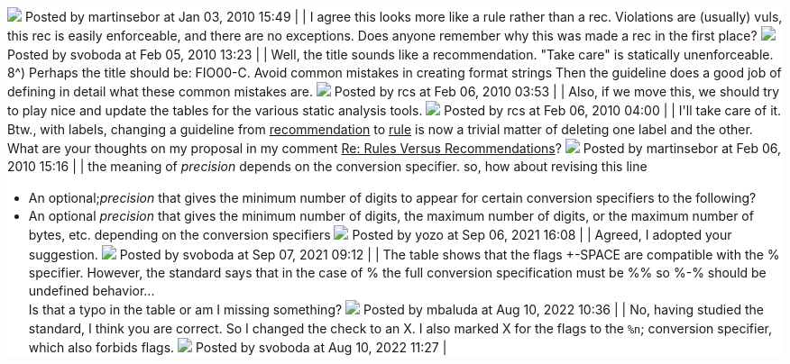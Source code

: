 ![](images/icons/contenttypes/comment_16.png) Posted by martinsebor at Jan 03, 2010 15:49
\| \|
I agree this looks more like a rule rather than a rec. Violations are (usually) vuls, this rec is easily enforceable, and there are no exceptions. Does anyone remember why this was made a rec in the first place?
![](images/icons/contenttypes/comment_16.png) Posted by svoboda at Feb 05, 2010 13:23
\| \|
Well, the title sounds like a recommendation. "Take care" is statically unenforceable. 8^)
Perhaps the title should be:
FIO00-C. Avoid common mistakes in creating format strings
Then the guideline does a good job of defining in detail what these common mistakes are.
![](images/icons/contenttypes/comment_16.png) Posted by rcs at Feb 06, 2010 03:53
\| \|
Also, if we move this, we should try to play nice and update the tables for the various static analysis tools.
![](images/icons/contenttypes/comment_16.png) Posted by rcs at Feb 06, 2010 04:00
\| \|
I'll take care of it.
Btw., with labels, changing a guideline from [recommendation](https://wiki.sei.cmu.edu//confluence/label/seccode/recommendation) to [rule](https://wiki.sei.cmu.edu//confluence/label/seccode/rule) is now a trivial matter of deleting one label and the other.
What are your thoughts on my proposal in my comment [Re: Rules Versus Recommendations](https://www.securecoding.cert.org/confluence/display/seccode/Rules+Versus+Recommendations?focusedCommentId=41386402#comment-41386402)?
![](images/icons/contenttypes/comment_16.png) Posted by martinsebor at Feb 06, 2010 15:16
\| \|
the meaning of *precision* depends on the conversion specifier.
so, how about revising this line
-   An optional;*precision* that gives the minimum number of digits to appear for certain conversion specifiers
to the following?
-   An optional *precision* that gives the minimum number of digits, the maximum number of digits, or the maximum number of bytes, etc. depending on the conversion specifiers
![](images/icons/contenttypes/comment_16.png) Posted by yozo at Sep 06, 2021 16:08
\| \|
Agreed, I adopted your suggestion.
![](images/icons/contenttypes/comment_16.png) Posted by svoboda at Sep 07, 2021 09:12
\| \|
The table shows that the flags +-SPACE are compatible with the % specifier. However, the standard says that in the case of % the full conversion specification must be %% so %-% should be undefined behavior...  
Is that a typo in the table or am I missing something?
![](images/icons/contenttypes/comment_16.png) Posted by mbaluda at Aug 10, 2022 10:36
\| \|
No, having studied the standard, I think you are correct. So I changed the check to an X. I also marked X for the flags to the `%n`; conversion specifier, which also forbids flags.
![](images/icons/contenttypes/comment_16.png) Posted by svoboda at Aug 10, 2022 11:27
\|

